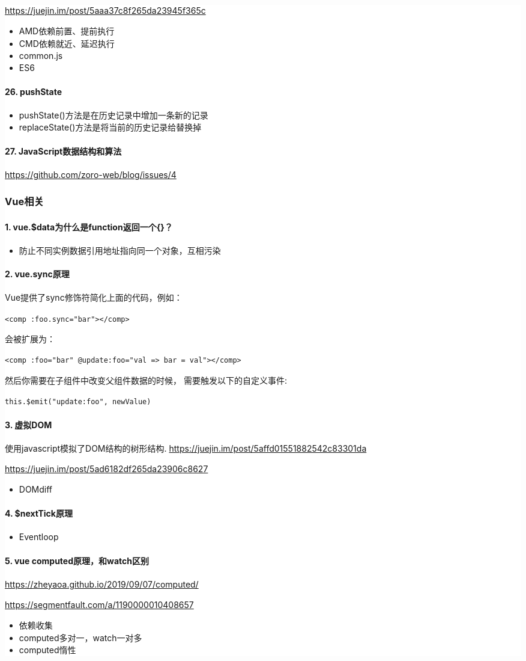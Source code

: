 https://juejin.im/post/5aaa37c8f265da23945f365c

- AMD依赖前置、提前执行
- CMD依赖就近、延迟执行
- common.js
- ES6

#### 26. pushState

- pushState()方法是在历史记录中增加一条新的记录
- replaceState()方法是将当前的历史记录给替换掉

#### 27. JavaScript数据结构和算法

https://github.com/zoro-web/blog/issues/4

 

### Vue相关

#### 1. vue.$data为什么是function返回一个{}？

- 防止不同实例数据引用地址指向同一个对象，互相污染

#### 2. vue.sync原理

Vue提供了sync修饰符简化上面的代码，例如：

```
<comp :foo.sync="bar"></comp>
```
会被扩展为：
```
<comp :foo="bar" @update:foo="val => bar = val"></comp>
```
然后你需要在子组件中改变父组件数据的时候， 需要触发以下的自定义事件:
```
this.$emit("update:foo", newValue)
```

#### 3. 虚拟DOM
使用javascript模拟了DOM结构的树形结构.
https://juejin.im/post/5affd01551882542c83301da

https://juejin.im/post/5ad6182df265da23906c8627

- DOMdiff

#### 4. $nextTick原理

- Eventloop

#### 5. vue computed原理，和watch区别

https://zheyaoa.github.io/2019/09/07/computed/

https://segmentfault.com/a/1190000010408657

- 依赖收集
- computed多对一，watch一对多
- computed惰性
